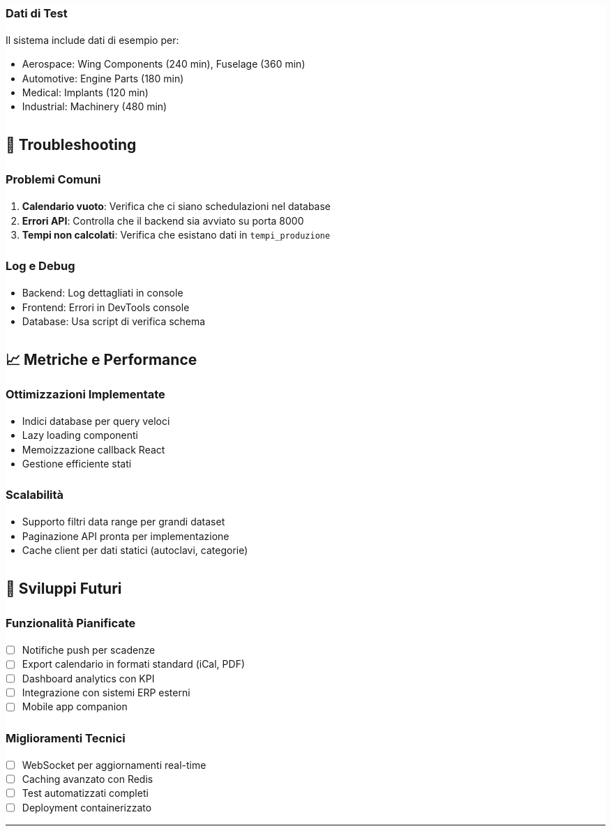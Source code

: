 ### Dati di Test
Il sistema include dati di esempio per:
- Aerospace: Wing Components (240 min), Fuselage (360 min)
- Automotive: Engine Parts (180 min)
- Medical: Implants (120 min)
- Industrial: Machinery (480 min)

## 🐛 Troubleshooting

### Problemi Comuni
1. **Calendario vuoto**: Verifica che ci siano schedulazioni nel database
2. **Errori API**: Controlla che il backend sia avviato su porta 8000
3. **Tempi non calcolati**: Verifica che esistano dati in `tempi_produzione`

### Log e Debug
- Backend: Log dettagliati in console
- Frontend: Errori in DevTools console
- Database: Usa script di verifica schema

## 📈 Metriche e Performance

### Ottimizzazioni Implementate
- Indici database per query veloci
- Lazy loading componenti
- Memoizzazione callback React
- Gestione efficiente stati

### Scalabilità
- Supporto filtri data range per grandi dataset
- Paginazione API pronta per implementazione
- Cache client per dati statici (autoclavi, categorie)

## 🔮 Sviluppi Futuri

### Funzionalità Pianificate
- [ ] Notifiche push per scadenze
- [ ] Export calendario in formati standard (iCal, PDF)
- [ ] Dashboard analytics con KPI
- [ ] Integrazione con sistemi ERP esterni
- [ ] Mobile app companion

### Miglioramenti Tecnici
- [ ] WebSocket per aggiornamenti real-time
- [ ] Caching avanzato con Redis
- [ ] Test automatizzati completi
- [ ] Deployment containerizzato

---